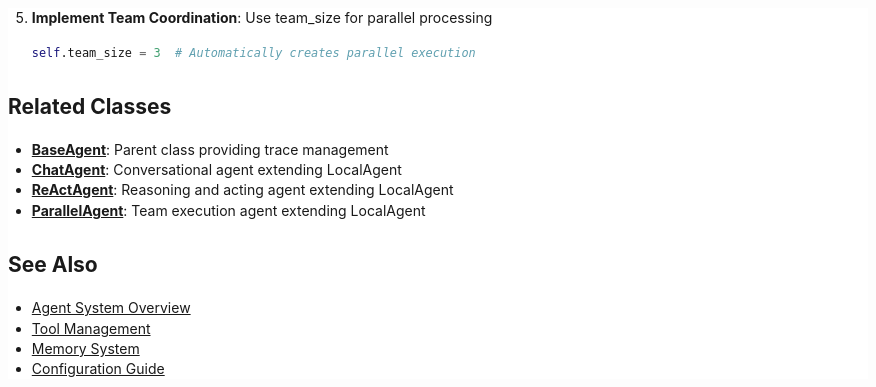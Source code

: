 5. **Implement Team Coordination**: Use team_size for parallel processing
   ```python
   self.team_size = 3  # Automatically creates parallel execution
   ```

## Related Classes

- **[BaseAgent](./base-agent)**: Parent class providing trace management
- **[ChatAgent](./chat-agent)**: Conversational agent extending LocalAgent
- **[ReActAgent](./react-agent)**: Reasoning and acting agent extending LocalAgent
- **[ParallelAgent](./parallel-agent)**: Team execution agent extending LocalAgent

## See Also

- [Agent System Overview](./index)
- [Tool Management](../tools)
- [Memory System](../memory)
- [Configuration Guide](../config)
